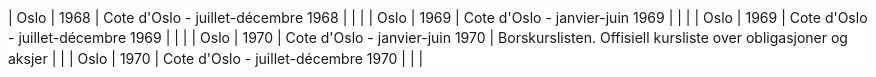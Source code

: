 | Oslo     | 1968      | Cote d'Oslo - juillet-décembre 1968  |                                                                    |                                                 |
| Oslo     | 1969      | Cote d'Oslo - janvier-juin 1969      |                                                                    |                                                 |
| Oslo     | 1969      | Cote d'Oslo - juillet-décembre 1969  |                                                                    |                                                 |
| Oslo     | 1970      | Cote d'Oslo - janvier-juin 1970      | Borskurslisten. Offisiell kursliste over obligasjoner og aksjer    |                                                 |
| Oslo     | 1970      | Cote d'Oslo - juillet-décembre 1970  |                                                                    |                                                 |
